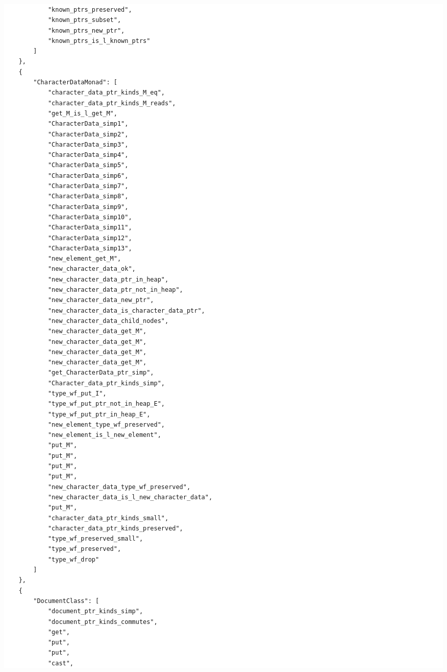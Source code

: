                 "known_ptrs_preserved",
                "known_ptrs_subset",
                "known_ptrs_new_ptr",
                "known_ptrs_is_l_known_ptrs"
            ]
        },
        {
            "CharacterDataMonad": [
                "character_data_ptr_kinds_M_eq",
                "character_data_ptr_kinds_M_reads",
                "get_M_is_l_get_M",
                "CharacterData_simp1",
                "CharacterData_simp2",
                "CharacterData_simp3",
                "CharacterData_simp4",
                "CharacterData_simp5",
                "CharacterData_simp6",
                "CharacterData_simp7",
                "CharacterData_simp8",
                "CharacterData_simp9",
                "CharacterData_simp10",
                "CharacterData_simp11",
                "CharacterData_simp12",
                "CharacterData_simp13",
                "new_element_get_M",
                "new_character_data_ok",
                "new_character_data_ptr_in_heap",
                "new_character_data_ptr_not_in_heap",
                "new_character_data_new_ptr",
                "new_character_data_is_character_data_ptr",
                "new_character_data_child_nodes",
                "new_character_data_get_M",
                "new_character_data_get_M",
                "new_character_data_get_M",
                "new_character_data_get_M",
                "get_CharacterData_ptr_simp",
                "Character_data_ptr_kinds_simp",
                "type_wf_put_I",
                "type_wf_put_ptr_not_in_heap_E",
                "type_wf_put_ptr_in_heap_E",
                "new_element_type_wf_preserved",
                "new_element_is_l_new_element",
                "put_M",
                "put_M",
                "put_M",
                "put_M",
                "new_character_data_type_wf_preserved",
                "new_character_data_is_l_new_character_data",
                "put_M",
                "character_data_ptr_kinds_small",
                "character_data_ptr_kinds_preserved",
                "type_wf_preserved_small",
                "type_wf_preserved",
                "type_wf_drop"
            ]
        },
        {
            "DocumentClass": [
                "document_ptr_kinds_simp",
                "document_ptr_kinds_commutes",
                "get",
                "put",
                "put",
                "cast",